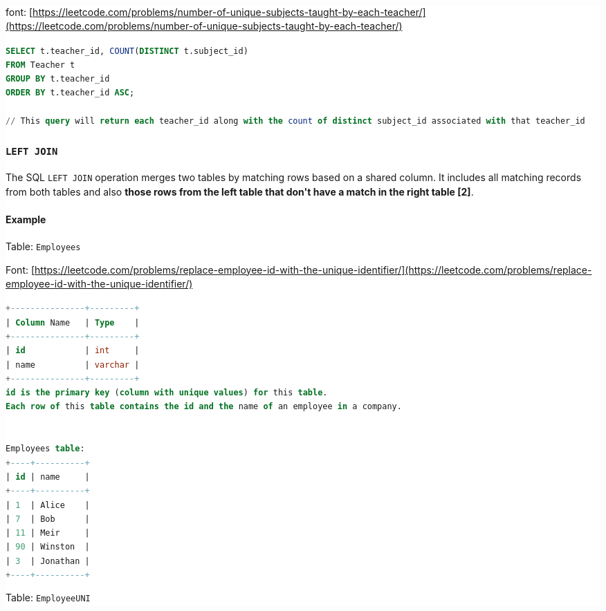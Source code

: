 font: [https://leetcode.com/problems/number-of-unique-subjects-taught-by-each-teacher/](https://leetcode.com/problems/number-of-unique-subjects-taught-by-each-teacher/)

```sql
SELECT t.teacher_id, COUNT(DISTINCT t.subject_id)
FROM Teacher t
GROUP BY t.teacher_id
ORDER BY t.teacher_id ASC;

// This query will return each teacher_id along with the count of distinct subject_id associated with that teacher_id
```



### `LEFT JOIN`

The SQL `LEFT JOIN` operation merges two tables by matching rows based on a shared column. It includes all matching records from both tables and also **those rows from the left table that don't have a match in the right table \[2]**.



#### Example

Table: `Employees`

Font: [https://leetcode.com/problems/replace-employee-id-with-the-unique-identifier/](https://leetcode.com/problems/replace-employee-id-with-the-unique-identifier/)

```sql
+---------------+---------+
| Column Name   | Type    |
+---------------+---------+
| id            | int     |
| name          | varchar |
+---------------+---------+
id is the primary key (column with unique values) for this table.
Each row of this table contains the id and the name of an employee in a company.


Employees table:
+----+----------+
| id | name     |
+----+----------+
| 1  | Alice    |
| 7  | Bob      |
| 11 | Meir     |
| 90 | Winston  |
| 3  | Jonathan |
+----+----------+
```



Table: `EmployeeUNI`
